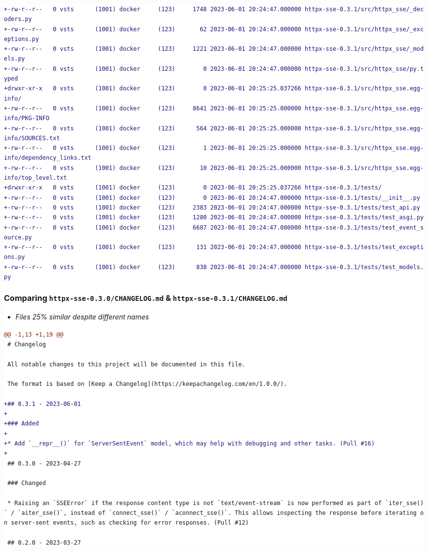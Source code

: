 ```diff
+-rw-r--r--   0 vsts      (1001) docker     (123)     1748 2023-06-01 20:24:47.000000 httpx-sse-0.3.1/src/httpx_sse/_decoders.py
+-rw-r--r--   0 vsts      (1001) docker     (123)       62 2023-06-01 20:24:47.000000 httpx-sse-0.3.1/src/httpx_sse/_exceptions.py
+-rw-r--r--   0 vsts      (1001) docker     (123)     1221 2023-06-01 20:24:47.000000 httpx-sse-0.3.1/src/httpx_sse/_models.py
+-rw-r--r--   0 vsts      (1001) docker     (123)        0 2023-06-01 20:24:47.000000 httpx-sse-0.3.1/src/httpx_sse/py.typed
+drwxr-xr-x   0 vsts      (1001) docker     (123)        0 2023-06-01 20:25:25.037266 httpx-sse-0.3.1/src/httpx_sse.egg-info/
+-rw-r--r--   0 vsts      (1001) docker     (123)     8641 2023-06-01 20:25:25.000000 httpx-sse-0.3.1/src/httpx_sse.egg-info/PKG-INFO
+-rw-r--r--   0 vsts      (1001) docker     (123)      564 2023-06-01 20:25:25.000000 httpx-sse-0.3.1/src/httpx_sse.egg-info/SOURCES.txt
+-rw-r--r--   0 vsts      (1001) docker     (123)        1 2023-06-01 20:25:25.000000 httpx-sse-0.3.1/src/httpx_sse.egg-info/dependency_links.txt
+-rw-r--r--   0 vsts      (1001) docker     (123)       10 2023-06-01 20:25:25.000000 httpx-sse-0.3.1/src/httpx_sse.egg-info/top_level.txt
+drwxr-xr-x   0 vsts      (1001) docker     (123)        0 2023-06-01 20:25:25.037266 httpx-sse-0.3.1/tests/
+-rw-r--r--   0 vsts      (1001) docker     (123)        0 2023-06-01 20:24:47.000000 httpx-sse-0.3.1/tests/__init__.py
+-rw-r--r--   0 vsts      (1001) docker     (123)     2383 2023-06-01 20:24:47.000000 httpx-sse-0.3.1/tests/test_api.py
+-rw-r--r--   0 vsts      (1001) docker     (123)     1280 2023-06-01 20:24:47.000000 httpx-sse-0.3.1/tests/test_asgi.py
+-rw-r--r--   0 vsts      (1001) docker     (123)     6687 2023-06-01 20:24:47.000000 httpx-sse-0.3.1/tests/test_event_source.py
+-rw-r--r--   0 vsts      (1001) docker     (123)      131 2023-06-01 20:24:47.000000 httpx-sse-0.3.1/tests/test_exceptions.py
+-rw-r--r--   0 vsts      (1001) docker     (123)      838 2023-06-01 20:24:47.000000 httpx-sse-0.3.1/tests/test_models.py
```

### Comparing `httpx-sse-0.3.0/CHANGELOG.md` & `httpx-sse-0.3.1/CHANGELOG.md`

 * *Files 25% similar despite different names*

```diff
@@ -1,13 +1,19 @@
 # Changelog
 
 All notable changes to this project will be documented in this file.
 
 The format is based on [Keep a Changelog](https://keepachangelog.com/en/1.0.0/).
 
+## 0.3.1 - 2023-06-01
+
+### Added
+
+* Add `__repr__()` for `ServerSentEvent` model, which may help with debugging and other tasks. (Pull #16)
+
 ## 0.3.0 - 2023-04-27
 
 ### Changed
 
 * Raising an `SSEError` if the response content type is not `text/event-stream` is now performed as part of `iter_sse()` / `aiter_sse()`, instead of `connect_sse()` / `aconnect_sse()`. This allows inspecting the response before iterating on server-sent events, such as checking for error responses. (Pull #12)
 
 ## 0.2.0 - 2023-03-27
```